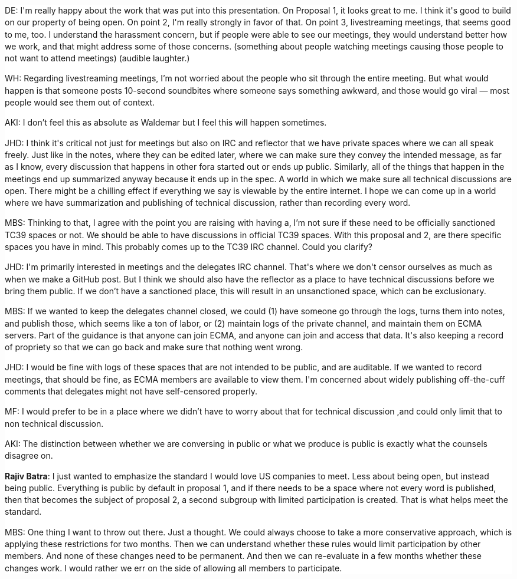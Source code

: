 DE: I'm really happy about the work that was put into this presentation.  On Proposal 1, it looks great to me.  I think it's good to build on our property of being open.  On point 2, I'm really strongly in favor of that.  On point 3, livestreaming meetings, that seems good to me, too.  I understand the harassment concern, but if people were able to see our meetings, they would understand better how we work, and that might address some of those concerns. (something about people watching meetings causing those people to not want to attend meetings)  (audible laughter.)

WH: Regarding livestreaming meetings, I’m not worried about the people who sit through the entire meeting. But what would happen is that someone posts 10-second soundbites where someone says something awkward, and those would go viral — most people would see them out of context.

AKI: I don’t feel this as absolute as Waldemar but I feel this will happen sometimes.

JHD: I think it's critical not just for meetings but also on IRC and reflector that we have private spaces where we can all speak freely. Just like in the notes, where they can be edited later, where we can make sure they convey the intended message, as far as I know, every discussion that happens in other fora started out or ends up public. Similarly, all of the things that happen in the meetings end up summarized anyway because it ends up in the spec. A world in which we make sure all technical discussions are open. There might be a chilling effect if everything we say is viewable by the entire internet. I hope we can come up in a world where we have summarization and publishing of technical discussion, rather than recording every word.

MBS: Thinking to that, I agree with the point you are raising with having a, I’m not sure if these need to be officially sanctioned TC39 spaces or not. We should be able to have discussions in official TC39 spaces. With this proposal and 2, are there specific spaces you have in mind. This probably comes up to the TC39 IRC channel. Could you clarify?

JHD: I'm primarily interested in meetings and the delegates IRC channel.  That's where we don't censor ourselves as much as when we make a GitHub post.  But I think we should also have the reflector as a place to have technical discussions before we bring them public. If we don’t have a sanctioned place, this will result in an unsanctioned space, which can be exclusionary.

MBS: If we wanted to keep the delegates channel closed, we could (1) have someone go through the logs, turns them into notes, and publish those, which seems like a ton of labor, or (2) maintain logs of the private channel, and maintain them on ECMA servers.  Part of the guidance is that anyone can join ECMA, and anyone can join and access that data.  It's also keeping a record of propriety so that we can go back and make sure that nothing went wrong.

JHD: I would be fine with logs of these spaces that are not intended to be public, and are auditable. If we wanted to record meetings, that should be fine, as ECMA members are available to view them. I'm concerned about widely publishing off-the-cuff comments that delegates might not have self-censored properly.

MF: I would prefer to be in a place where we didn’t have to worry about that for technical discussion ,and could only limit that to non technical discussion.

AKI: The distinction between whether we are conversing in public or what we produce is public is exactly what the counsels disagree on.

**Rajiv Batra**: I just wanted to emphasize the standard I would love US companies to meet. Less about being open, but instead being public. Everything is public by default in proposal 1, and if there needs to be a space where not every word is published, then that becomes the subject of proposal 2, a second subgroup with limited participation is created. That is what helps meet the standard.

MBS: One thing I want to throw out there.  Just a thought.  We could always choose to take a more conservative approach, which is applying these restrictions for two months.  Then we can understand whether these rules would limit participation by other members.  And none of these changes need to be permanent.  And then we can re-evaluate in a few months whether these changes work.  I would rather we err on the side of allowing all members to participate.
